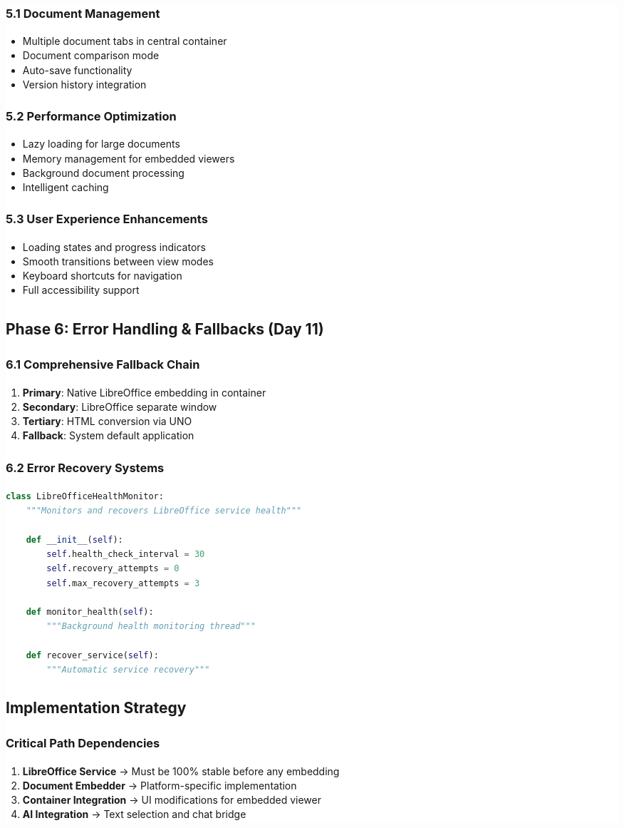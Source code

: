 ### 5.1 Document Management
- Multiple document tabs in central container
- Document comparison mode
- Auto-save functionality
- Version history integration

### 5.2 Performance Optimization
- Lazy loading for large documents
- Memory management for embedded viewers
- Background document processing
- Intelligent caching

### 5.3 User Experience Enhancements
- Loading states and progress indicators
- Smooth transitions between view modes
- Keyboard shortcuts for navigation
- Full accessibility support

## Phase 6: Error Handling & Fallbacks (Day 11)

### 6.1 Comprehensive Fallback Chain
1. **Primary**: Native LibreOffice embedding in container
2. **Secondary**: LibreOffice separate window
3. **Tertiary**: HTML conversion via UNO
4. **Fallback**: System default application

### 6.2 Error Recovery Systems
```python
class LibreOfficeHealthMonitor:
    """Monitors and recovers LibreOffice service health"""
    
    def __init__(self):
        self.health_check_interval = 30
        self.recovery_attempts = 0
        self.max_recovery_attempts = 3
    
    def monitor_health(self):
        """Background health monitoring thread"""
        
    def recover_service(self):
        """Automatic service recovery"""
```

## Implementation Strategy

### Critical Path Dependencies
1. **LibreOffice Service** → Must be 100% stable before any embedding
2. **Document Embedder** → Platform-specific implementation
3. **Container Integration** → UI modifications for embedded viewer
4. **AI Integration** → Text selection and chat bridge
